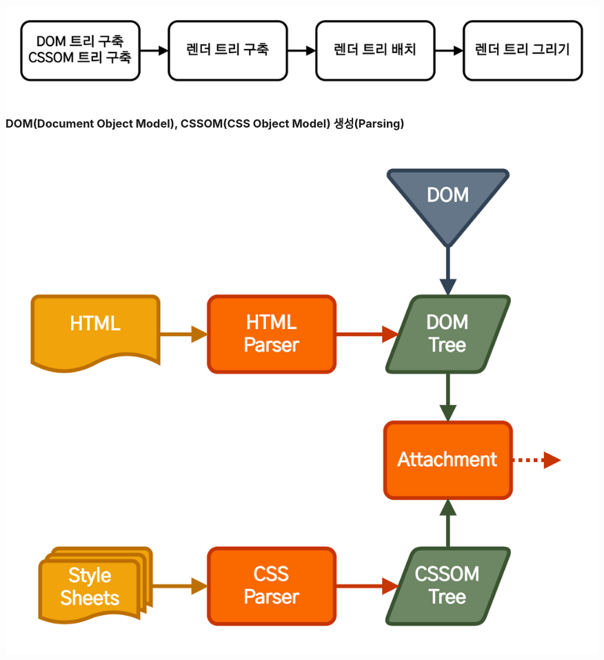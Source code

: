 ![Browsers-and-how-they-work-02](./images/Browsers-and-how-they-work-02.png)

### DOM(Document Object Model), CSSOM(CSS Object Model) 생성(Parsing)

![Browsers-and-how-they-work-03](./images/Browsers-and-how-they-work-03.png)
